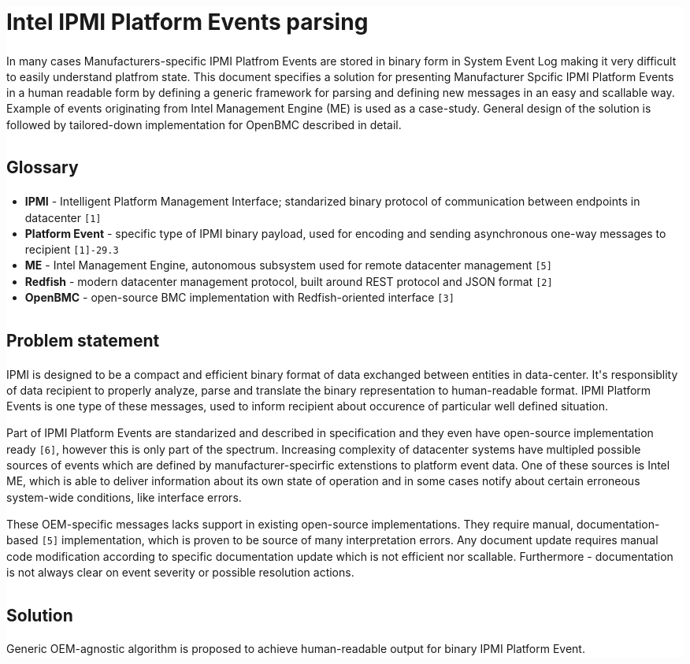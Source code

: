 # Intel IPMI Platform Events parsing
In many cases Manufacturers-specific IPMI Platfrom Events are stored in binary
form in System Event Log making it very difficult to easily understand platfrom
state. This document specifies a solution for presenting Manufacturer Spcific
IPMI Platform Events in a human readable form by defining a generic framework
for parsing and defining new messages in an easy and scallable way.
Example of events originating from Intel Management Engine (ME) is used as
a case-study. General design of the solution is followed by tailored-down
implementation for OpenBMC described in detail.

## Glossary
- **IPMI** - Intelligent Platform Management Interface; standarized binary
    protocol of communication between endpoints in datacenter `[1]`
- **Platform Event** - specific type of IPMI binary payload, used for encoding
    and sending asynchronous one-way messages to recipient `[1]-29.3`
- **ME** - Intel Management Engine, autonomous subsystem used for remote
    datacenter management `[5]`
- **Redfish** - modern datacenter management protocol, built around REST
    protocol and JSON format `[2]`
- **OpenBMC** - open-source BMC implementation with Redfish-oriented
    interface `[3]`


## Problem statement
IPMI is designed to be a compact and efficient binary format of data exchanged
between entities in data-center. It's responsiblity of data recipient to
properly analyze, parse and translate the binary representation to
human-readable format. IPMI Platform Events is one type of these messages,
used to inform recipient about occurence of particular well defined situation.

Part of IPMI Platform Events are standarized and described in specification
and they even have open-source implementation ready `[6]`, however this is only
part of the spectrum. Increasing complexity of datacenter systems have multipled
possible sources of events which are defined by manufacturer-specirfic 
extenstions to platform event data. One of these sources is Intel ME, which 
is able to deliver information about its own state of operation and in some 
cases notify about certain erroneous system-wide conditions, like interface 
errors.

These OEM-specific messages lacks support in existing open-source
implementations. They require manual, documentation-based `[5]` implementation,
which is proven to be source of many interpretation errors. Any document update 
requires manual code modification according to specific documentation update 
which is not efficient nor scallable. Furthermore - documentation is not always 
clear on event severity or possible resolution actions.

## Solution
Generic OEM-agnostic algorithm is proposed to achieve human-readable output
for binary IPMI Platform Event.
